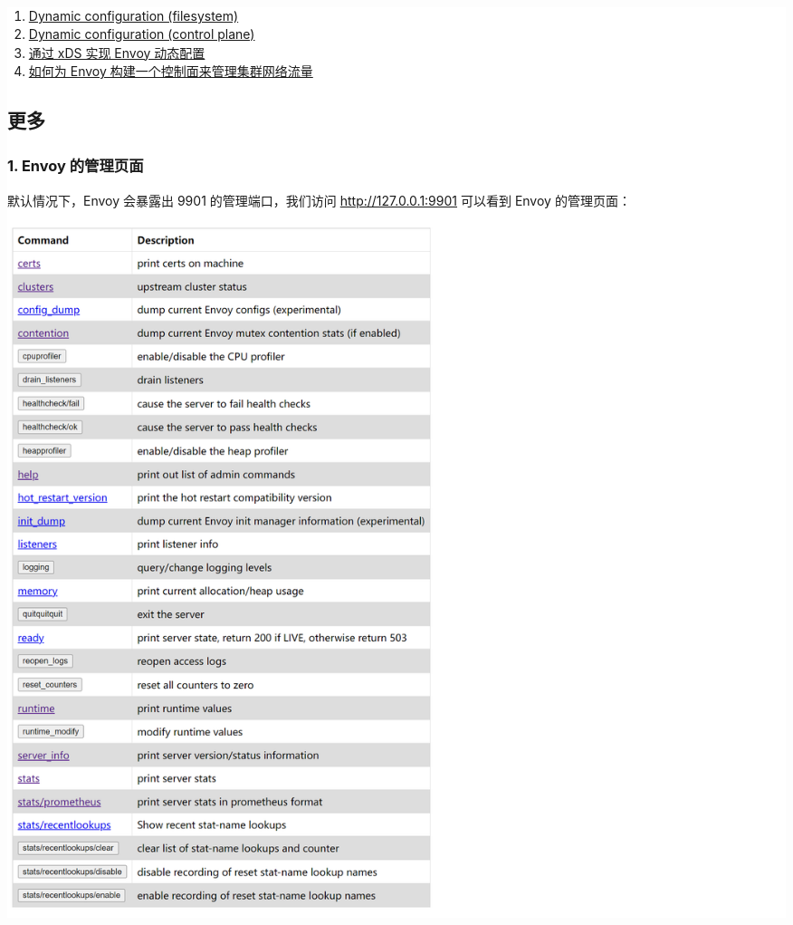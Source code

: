 1. [Dynamic configuration (filesystem)](https://www.envoyproxy.io/docs/envoy/latest/start/sandboxes/dynamic-configuration-filesystem)
1. [Dynamic configuration (control plane)](https://www.envoyproxy.io/docs/envoy/latest/start/sandboxes/dynamic-configuration-control-plane)
1. [通过 xDS 实现 Envoy 动态配置](https://segmentfault.com/a/1190000039006547)
1. [如何为 Envoy 构建一个控制面来管理集群网络流量](https://cloudnative.to/blog/guidance-for-building-a-control-plane-to-manage-envoy-proxy-based-infrastructure/)

## 更多

### 1. Envoy 的管理页面

默认情况下，Envoy 会暴露出 9901 的管理端口，我们访问 http://127.0.0.1:9901 可以看到 Envoy 的管理页面：

![](./images/envoy-admin.png)
